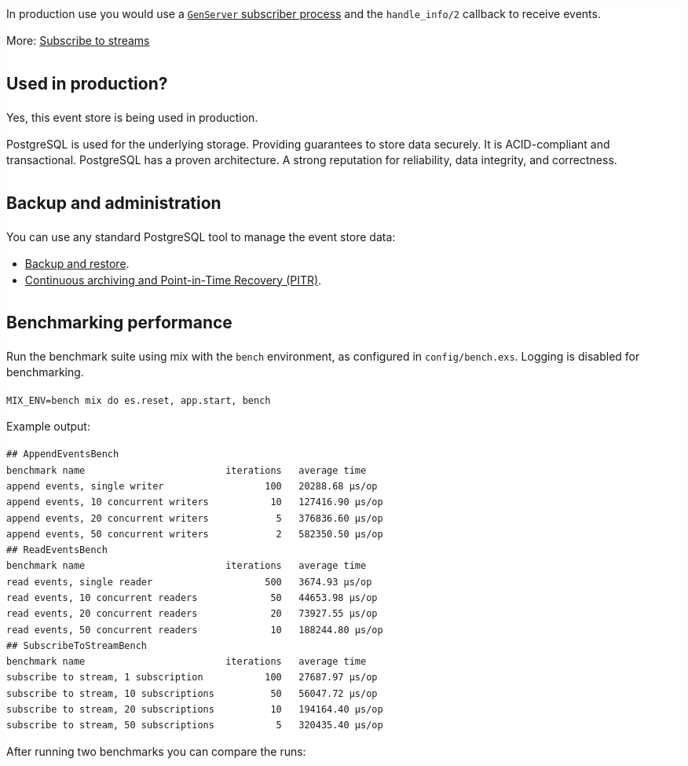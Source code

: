 In production use you would use a [`GenServer` subscriber process](guides/Subscriptions.md#example-subscriber) and the `handle_info/2` callback to receive events.

More: [Subscribe to streams](guides/Subscriptions.md)

## Used in production?

Yes, this event store is being used in production.

PostgreSQL is used for the underlying storage. Providing guarantees to store data securely. It is ACID-compliant and transactional. PostgreSQL has a proven architecture. A strong reputation for reliability, data integrity, and correctness.

## Backup and administration

You can use any standard PostgreSQL tool to manage the event store data:

- [Backup and restore](https://www.postgresql.org/docs/current/static/backup-dump.html).
- [Continuous archiving and Point-in-Time Recovery (PITR)](https://www.postgresql.org/docs/current/static/continuous-archiving.html).

## Benchmarking performance

Run the benchmark suite using mix with the `bench` environment, as configured in `config/bench.exs`. Logging is disabled for benchmarking.

```console
MIX_ENV=bench mix do es.reset, app.start, bench
```

Example output:

```
## AppendEventsBench
benchmark name                         iterations   average time
append events, single writer                  100   20288.68 µs/op
append events, 10 concurrent writers           10   127416.90 µs/op
append events, 20 concurrent writers            5   376836.60 µs/op
append events, 50 concurrent writers            2   582350.50 µs/op
## ReadEventsBench
benchmark name                         iterations   average time
read events, single reader                    500   3674.93 µs/op
read events, 10 concurrent readers             50   44653.98 µs/op
read events, 20 concurrent readers             20   73927.55 µs/op
read events, 50 concurrent readers             10   188244.80 µs/op
## SubscribeToStreamBench
benchmark name                         iterations   average time
subscribe to stream, 1 subscription           100   27687.97 µs/op
subscribe to stream, 10 subscriptions          50   56047.72 µs/op
subscribe to stream, 20 subscriptions          10   194164.40 µs/op
subscribe to stream, 50 subscriptions           5   320435.40 µs/op
```

After running two benchmarks you can compare the runs:
